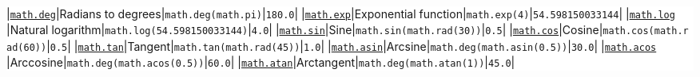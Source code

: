 |[`math.deg`](https://cloudwu.github.io/lua53doc/manual.html#pdf-math.deg)|Radians to degrees|`math.deg(math.pi)`|`180.0`|
|[`math.exp`](https://cloudwu.github.io/lua53doc/manual.html#pdf-math.exp)|Exponential function|`math.exp(4)`|`54.598150033144`|
|[`math.log`](https://cloudwu.github.io/lua53doc/manual.html#pdf-math.log)|Natural logarithm|`math.log(54.598150033144)`|`4.0`|
|[`math.sin`](https://cloudwu.github.io/lua53doc/manual.html#pdf-math.sin)|Sine|`math.sin(math.rad(30))`|`0.5`|
|[`math.cos`](https://cloudwu.github.io/lua53doc/manual.html#pdf-math.cos)|Cosine|`math.cos(math.rad(60))`|`0.5`|
|[`math.tan`](https://cloudwu.github.io/lua53doc/manual.html#pdf-math.tan)|Tangent|`math.tan(math.rad(45))`|`1.0`|
|[`math.asin`](https://cloudwu.github.io/lua53doc/manual.html#pdf-math.asin)|Arcsine|`math.deg(math.asin(0.5))`|`30.0`|
|[`math.acos`](https://cloudwu.github.io/lua53doc/manual.html#pdf-math.acos)|Arccosine|`math.deg(math.acos(0.5))`|`60.0`|
|[`math.atan`](https://cloudwu.github.io/lua53doc/manual.html#pdf-math.atan)|Arctangent|`math.deg(math.atan(1))`|`45.0`|

